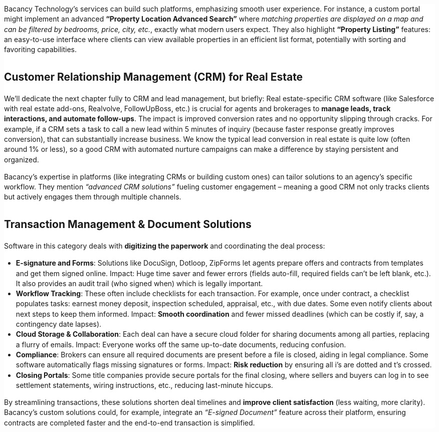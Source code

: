 Bacancy Technology’s services can build such platforms, emphasizing smooth user experience. For instance, a custom portal might implement an advanced **“Property Location Advanced Search”** where _matching properties are displayed on a map and can be filtered by bedrooms, price, city, etc._, exactly what modern users expect. They also highlight **“Property Listing”** features: an easy-to-use interface where clients can view available properties in an efficient list format, potentially with sorting and favoriting capabilities.

## Customer Relationship Management (CRM) for Real Estate

We’ll dedicate the next chapter fully to CRM and lead management, but briefly:
Real estate-specific CRM software (like Salesforce with real estate add-ons, Realvolve, FollowUpBoss, etc.) is crucial for agents and brokerages to **manage leads, track interactions, and automate follow-ups**. The impact is improved conversion rates and no opportunity slipping through cracks. For example, if a CRM sets a task to call a new lead within 5 minutes of inquiry (because faster response greatly improves conversion), that can substantially increase business. We know the typical lead conversion in real estate is quite low (often around 1% or less), so a good CRM with automated nurture campaigns can make a difference by staying persistent and organized.

Bacancy’s expertise in platforms (like integrating CRMs or building custom ones) can tailor solutions to an agency’s specific workflow. They mention _“advanced CRM solutions”_ fueling customer engagement – meaning a good CRM not only tracks clients but actively engages them through multiple channels.

## Transaction Management & Document Solutions

Software in this category deals with **digitizing the paperwork** and coordinating the deal process:

- **E-signature and Forms**: Solutions like DocuSign, Dotloop, ZipForms let agents prepare offers and contracts from templates and get them signed online. Impact: Huge time saver and fewer errors (fields auto-fill, required fields can’t be left blank, etc.). It also provides an audit trail (who signed when) which is legally important.
- **Workflow Tracking**: These often include checklists for each transaction. For example, once under contract, a checklist populates tasks: earnest money deposit, inspection scheduled, appraisal, etc., with due dates. Some even notify clients about next steps to keep them informed. Impact: **Smooth coordination** and fewer missed deadlines (which can be costly if, say, a contingency date lapses).
- **Cloud Storage & Collaboration**: Each deal can have a secure cloud folder for sharing documents among all parties, replacing a flurry of emails. Impact: Everyone works off the same up-to-date documents, reducing confusion.
- **Compliance**: Brokers can ensure all required documents are present before a file is closed, aiding in legal compliance. Some software automatically flags missing signatures or forms. Impact: **Risk reduction** by ensuring all i’s are dotted and t’s crossed.
- **Closing Portals**: Some title companies provide secure portals for the final closing, where sellers and buyers can log in to see settlement statements, wiring instructions, etc., reducing last-minute hiccups.

By streamlining transactions, these solutions shorten deal timelines and **improve client satisfaction** (less waiting, more clarity). Bacancy’s custom solutions could, for example, integrate an _“E-signed Document”_ feature across their platform, ensuring contracts are completed faster and the end-to-end transaction is simplified.
